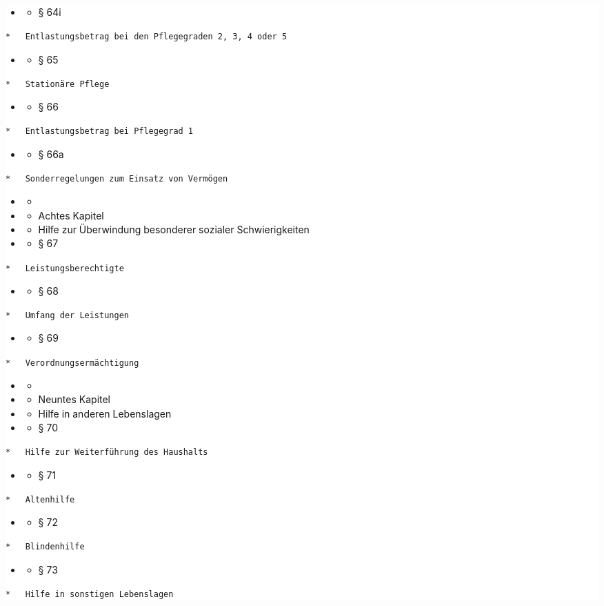 
*    *   § 64i

    *   Entlastungsbetrag bei den Pflegegraden 2, 3, 4 oder 5


*    *   § 65

    *   Stationäre Pflege


*    *   § 66

    *   Entlastungsbetrag bei Pflegegrad 1


*    *   § 66a

    *   Sonderregelungen zum Einsatz von Vermögen


*    *

*    *   Achtes Kapitel


*    *   Hilfe zur Überwindung besonderer sozialer Schwierigkeiten


*    *   § 67

    *   Leistungsberechtigte


*    *   § 68

    *   Umfang der Leistungen


*    *   § 69

    *   Verordnungsermächtigung


*    *

*    *   Neuntes Kapitel


*    *   Hilfe in anderen Lebenslagen


*    *   § 70

    *   Hilfe zur Weiterführung des Haushalts


*    *   § 71

    *   Altenhilfe


*    *   § 72

    *   Blindenhilfe


*    *   § 73

    *   Hilfe in sonstigen Lebenslagen
